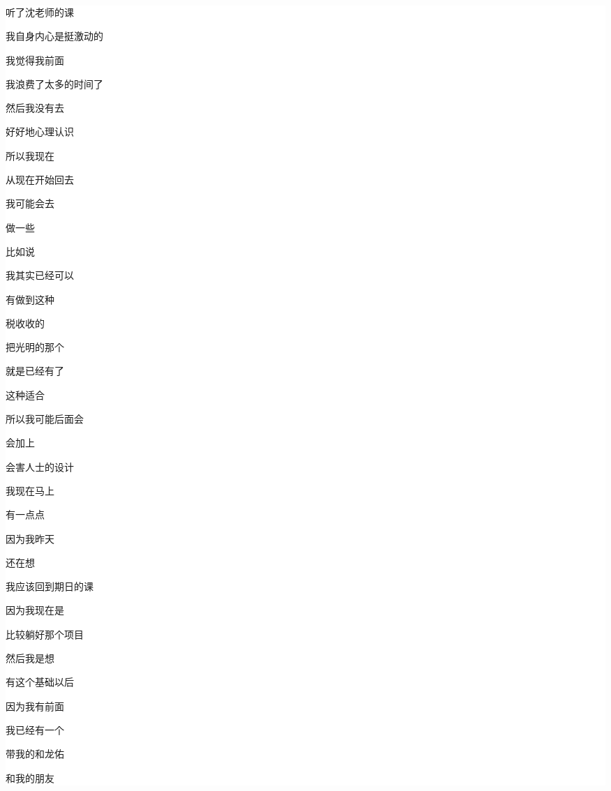听了沈老师的课

我自身内心是挺激动的

我觉得我前面

我浪费了太多的时间了

然后我没有去

好好地心理认识

所以我现在

从现在开始回去

我可能会去

做一些

比如说

我其实已经可以

有做到这种

税收收的

把光明的那个

就是已经有了

这种适合

所以我可能后面会

会加上

会害人士的设计

我现在马上

有一点点

因为我昨天

还在想

我应该回到期日的课

因为我现在是

比较躺好那个项目

然后我是想

有这个基础以后

因为我有前面

我已经有一个

带我的和龙佑

和我的朋友
